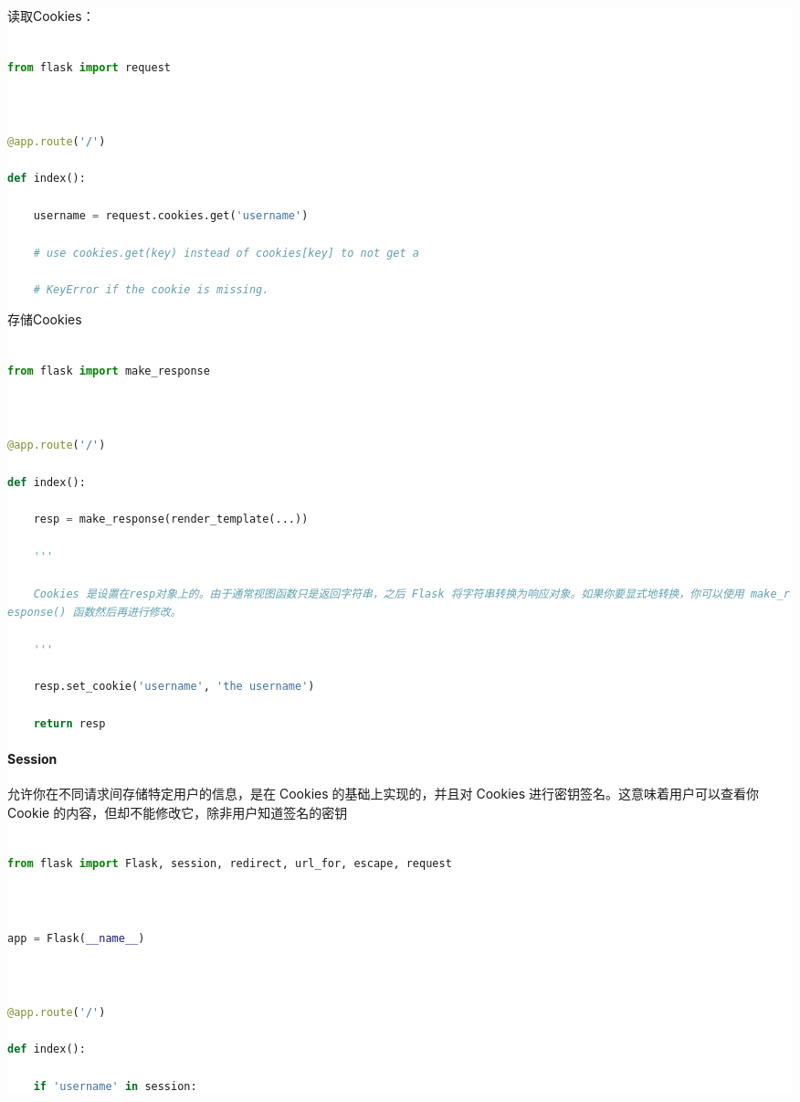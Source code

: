 读取Cookies：

```python

from flask import request



@app.route('/')

def index():

    username = request.cookies.get('username')

    # use cookies.get(key) instead of cookies[key] to not get a

    # KeyError if the cookie is missing.

```

存储Cookies

```python

from flask import make_response



@app.route('/')

def index():

    resp = make_response(render_template(...))

    '''

    Cookies 是设置在resp对象上的。由于通常视图函数只是返回字符串，之后 Flask 将字符串转换为响应对象。如果你要显式地转换，你可以使用 make_response() 函数然后再进行修改。

    '''

    resp.set_cookie('username', 'the username')

    return resp

```



#### Session

允许你在不同请求间存储特定用户的信息，是在 Cookies 的基础上实现的，并且对 Cookies 进行密钥签名。这意味着用户可以查看你 Cookie 的内容，但却不能修改它，除非用户知道签名的密钥

```python

from flask import Flask, session, redirect, url_for, escape, request



app = Flask(__name__)



@app.route('/')

def index():

    if 'username' in session:
```